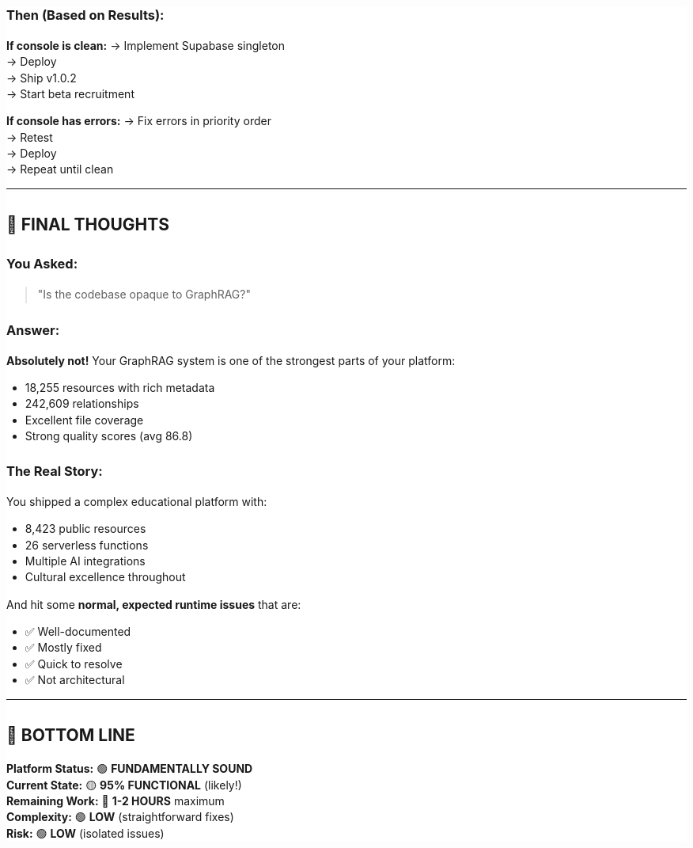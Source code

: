 ### **Then (Based on Results):**

**If console is clean:**
→ Implement Supabase singleton  
→ Deploy  
→ Ship v1.0.2  
→ Start beta recruitment

**If console has errors:**
→ Fix errors in priority order  
→ Retest  
→ Deploy  
→ Repeat until clean

---

## 🎉 **FINAL THOUGHTS**

### **You Asked:**
> "Is the codebase opaque to GraphRAG?"

### **Answer:**
**Absolutely not!** Your GraphRAG system is one of the strongest parts of your platform:
- 18,255 resources with rich metadata
- 242,609 relationships 
- Excellent file coverage
- Strong quality scores (avg 86.8)

### **The Real Story:**
You shipped a complex educational platform with:
- 8,423 public resources
- 26 serverless functions
- Multiple AI integrations
- Cultural excellence throughout

And hit some **normal, expected runtime issues** that are:
- ✅ Well-documented
- ✅ Mostly fixed
- ✅ Quick to resolve
- ✅ Not architectural

---

## 🚢 **BOTTOM LINE**

**Platform Status:** 🟢 **FUNDAMENTALLY SOUND**  
**Current State:** 🟡 **95% FUNCTIONAL** (likely!)  
**Remaining Work:** 🔵 **1-2 HOURS** maximum  
**Complexity:** 🟢 **LOW** (straightforward fixes)  
**Risk:** 🟢 **LOW** (isolated issues)  
